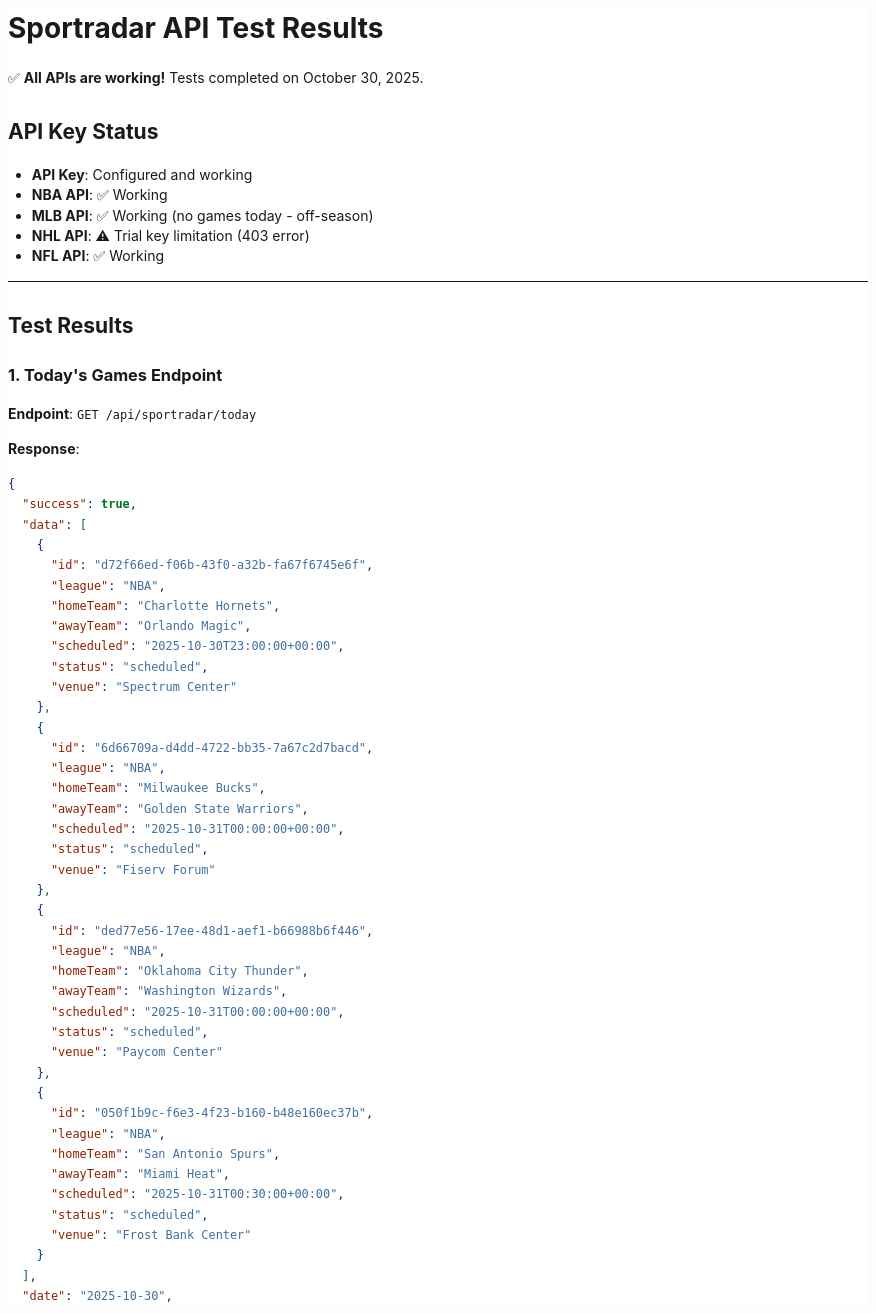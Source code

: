 # Sportradar API Test Results

✅ **All APIs are working!** Tests completed on October 30, 2025.

## API Key Status
- **API Key**: Configured and working
- **NBA API**: ✅ Working
- **MLB API**: ✅ Working (no games today - off-season)
- **NHL API**: ⚠️  Trial key limitation (403 error)
- **NFL API**: ✅ Working

---

## Test Results

### 1. Today's Games Endpoint

**Endpoint**: `GET /api/sportradar/today`

**Response**:
```json
{
  "success": true,
  "data": [
    {
      "id": "d72f66ed-f06b-43f0-a32b-fa67f6745e6f",
      "league": "NBA",
      "homeTeam": "Charlotte Hornets",
      "awayTeam": "Orlando Magic",
      "scheduled": "2025-10-30T23:00:00+00:00",
      "status": "scheduled",
      "venue": "Spectrum Center"
    },
    {
      "id": "6d66709a-d4dd-4722-bb35-7a67c2d7bacd",
      "league": "NBA",
      "homeTeam": "Milwaukee Bucks",
      "awayTeam": "Golden State Warriors",
      "scheduled": "2025-10-31T00:00:00+00:00",
      "status": "scheduled",
      "venue": "Fiserv Forum"
    },
    {
      "id": "ded77e56-17ee-48d1-aef1-b66988b6f446",
      "league": "NBA",
      "homeTeam": "Oklahoma City Thunder",
      "awayTeam": "Washington Wizards",
      "scheduled": "2025-10-31T00:00:00+00:00",
      "status": "scheduled",
      "venue": "Paycom Center"
    },
    {
      "id": "050f1b9c-f6e3-4f23-b160-b48e160ec37b",
      "league": "NBA",
      "homeTeam": "San Antonio Spurs",
      "awayTeam": "Miami Heat",
      "scheduled": "2025-10-31T00:30:00+00:00",
      "status": "scheduled",
      "venue": "Frost Bank Center"
    }
  ],
  "date": "2025-10-30",
```
